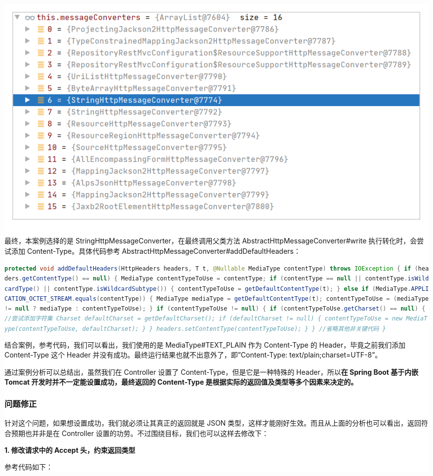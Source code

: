 ![](assets/10_03.jpg)

最终，本案例选择的是 StringHttpMessageConverter，在最终调用父类方法 AbstractHttpMessageConverter#write 执行转化时，会尝试添加 Content-Type。具体代码参考 AbstractHttpMessageConverter#addDefaultHeaders：

```java
protected void addDefaultHeaders(HttpHeaders headers, T t, @Nullable MediaType contentType) throws IOException { if (headers.getContentType() == null) { MediaType contentTypeToUse = contentType; if (contentType == null || contentType.isWildcardType() || contentType.isWildcardSubtype()) { contentTypeToUse = getDefaultContentType(t); } else if (MediaType.APPLICATION_OCTET_STREAM.equals(contentType)) { MediaType mediaType = getDefaultContentType(t); contentTypeToUse = (mediaType != null ? mediaType : contentTypeToUse); } if (contentTypeToUse != null) { if (contentTypeToUse.getCharset() == null) { //尝试添加字符集 Charset defaultCharset = getDefaultCharset(); if (defaultCharset != null) { contentTypeToUse = new MediaType(contentTypeToUse, defaultCharset); } } headers.setContentType(contentTypeToUse); } } //省略其他非关键代码 }
```

结合案例，参考代码，我们可以看出，我们使用的是 MediaType#TEXT\_PLAIN 作为 Content-Type 的 Header，毕竟之前我们添加 Content-Type 这个 Header 并没有成功。最终运行结果也就不出意外了，即”Content-Type: text/plain;charset=UTF-8”。

通过案例分析可以总结出，虽然我们在 Controller 设置了 Content-Type，但是它是一种特殊的 Header，所以**在 Spring Boot 基于内嵌 Tomcat 开发时并不一定能设置成功，最终返回的 Content-Type 是根据实际的返回值及类型等多个因素来决定的。**

### 问题修正

针对这个问题，如果想设置成功，我们就必须让其真正的返回就是 JSON 类型，这样才能刚好生效。而且从上面的分析也可以看出，返回符合预期也并非是在 Controller 设置的功劳。不过围绕目标，我们也可以这样去修改下：

**1\. 修改请求中的 Accept 头，约束返回类型**

参考代码如下：
